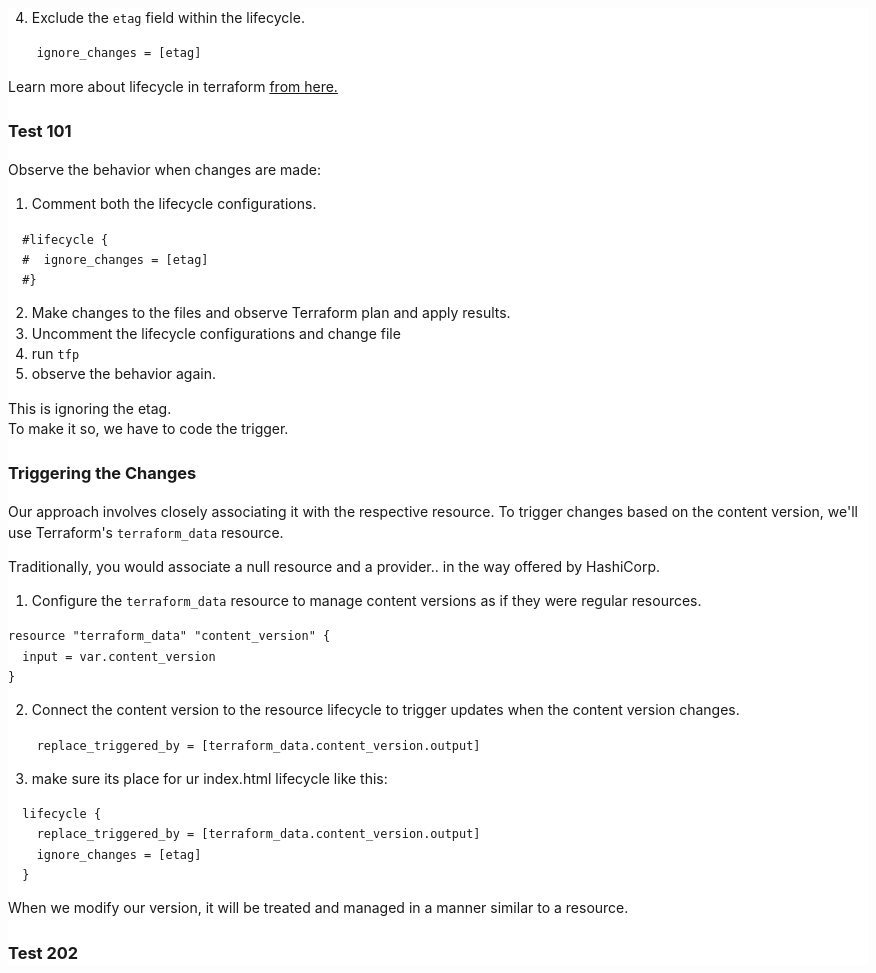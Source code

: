 4. Exclude the `etag` field within the lifecycle.
```hcl
    ignore_changes = [etag]
```

Learn more about lifecycle in terraform [from here.](https://developer.hashicorp.com/terraform/language/meta-arguments/lifecycle)

### Test 101
Observe the behavior when changes are made:
1. Comment both the lifecycle configurations.
```hcl
  #lifecycle {
  #  ignore_changes = [etag]
  #}
```
2. Make changes to the files and observe Terraform plan and apply results.
3. Uncomment the lifecycle configurations and change file
4. run `tfp`
5. observe the behavior again.


This is ignoring the etag. <br>To make it so, we have to code the trigger.

### **Triggering the Changes**
Our approach involves closely associating it with the respective resource. To trigger changes based on the content version, we'll use Terraform's `terraform_data` resource.

Traditionally, you would associate a null resource and a provider.. in the way offered by HashiCorp.

1. Configure the `terraform_data` resource to manage content versions as if they were regular resources.
```hcl
resource "terraform_data" "content_version" {
  input = var.content_version
}
```
2. Connect the content version to the resource lifecycle to trigger updates when the content version changes.
```hcl
    replace_triggered_by = [terraform_data.content_version.output]
```

3. make sure its place for ur index.html lifecycle like this:
```hcl
  lifecycle {
    replace_triggered_by = [terraform_data.content_version.output]
    ignore_changes = [etag]
  }
```

When we modify our version, it will be treated and managed in a manner similar to a resource.

### Test 202
